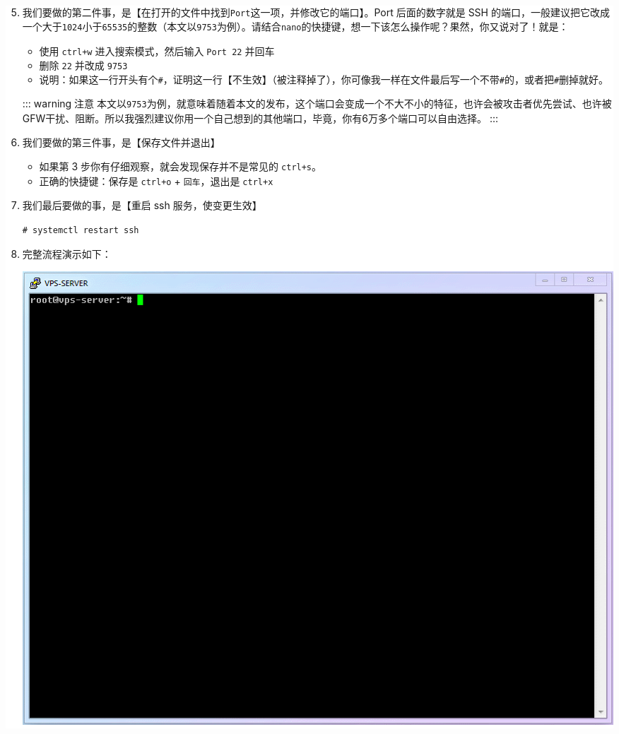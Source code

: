 5) 我们要做的第二件事，是【在打开的文件中找到`Port`这一项，并修改它的端口】。Port 后面的数字就是 SSH 的端口，一般建议把它改成一个大于`1024`小于`65535`的整数（本文以`9753`为例）。请结合`nano`的快捷键，想一下该怎么操作呢？果然，你又说对了！就是：

   - 使用 `ctrl+w` 进入搜索模式，然后输入 `Port 22` 并回车
   - 删除 `22` 并改成 `9753`
   - 说明：如果这一行开头有个`#`，证明这一行【不生效】（被注释掉了），你可像我一样在文件最后写一个不带`#`的，或者把`#`删掉就好。


    ::: warning 注意
    本文以`9753`为例，就意味着随着本文的发布，这个端口会变成一个不大不小的特征，也许会被攻击者优先尝试、也许被GFW干扰、阻断。所以我强烈建议你用一个自己想到的其他端口，毕竟，你有6万多个端口可以自由选择。
    :::

6. 我们要做的第三件事，是【保存文件并退出】

   - 如果第 3 步你有仔细观察，就会发现保存并不是常见的 `ctrl+s`。
   - 正确的快捷键：保存是 `ctrl+o` + `回车`，退出是 `ctrl+x`

7. 我们最后要做的事，是【重启 ssh 服务，使变更生效】

   ```
   # systemctl restart ssh
   ```

8. 完整流程演示如下：

   <img src="./ch04-img02-sshd-conf-full.gif"  alt="修改非22端口演示"/>

